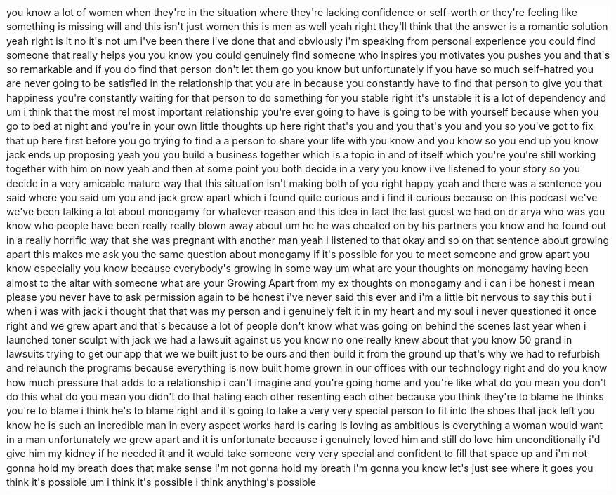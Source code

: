 you know a lot of women when they're in the situation where they're lacking confidence or self-worth or they're
feeling like something is missing will and this isn't just women this is men as well yeah right
they'll think that the answer is a romantic solution yeah right is it no it's not um
i've been there i've done that and obviously i'm speaking from personal experience you could find someone that really helps you you know you could
genuinely find someone who inspires you motivates you pushes you
and that's so remarkable and if you do find that person don't let them go you know but unfortunately if you have
so much self-hatred you are never going to be satisfied in the relationship that you
are in because you constantly have to find that person to give you that happiness you're constantly waiting for that
person to do something for you stable right it's unstable it is a lot of dependency
and um i think that the most rel most important relationship you're ever going to have is going to be with yourself
because when you go to bed at night and you're in your own little thoughts up here right that's you and you that's you and
you so you've got to fix that up here first before you go trying to find a a person to share your life with you
know and you know so you end up you know
jack ends up proposing yeah you you build a business together which is a topic in and of itself which you're
you're still working together with him on now yeah and then at some point you both decide
in a very you know i've listened to your story so you decide in a very amicable mature way that this situation
isn't making both of you right happy yeah and there was a sentence you said where you said um
you and jack grew apart which i found quite curious and i find it curious because on this podcast we've we've been
talking a lot about monogamy for whatever reason and this idea in fact the last guest we had on dr arya
who was you know who people have been really really blown away about um he he was cheated on by his partners you
know and he found out in a really horrific way that she was pregnant with another man yeah i listened to that okay and so on
that sentence about growing apart this makes me ask you the same question about monogamy if it's
possible for you to meet someone and grow apart you know especially you know because everybody's growing in some way
um what are your thoughts on monogamy having been almost to the altar with someone what are your
Growing Apart from my ex
thoughts on monogamy and i can i be honest i mean
please you never have to ask permission again to be honest i've never said this ever and i'm a
little bit nervous to say this but i when i was with jack
i thought that that was my person and i genuinely felt it in my heart and
my soul i never questioned it once right and we grew apart and that's because
a lot of people don't know what was going on behind the scenes last year when i launched toner sculpt with jack we had a lawsuit against
us you know no one really knew about that you know 50 grand in lawsuits trying to
get our app that we we built just to be ours and then build it from the ground up that's why we had
to refurbish and relaunch the programs because everything is now built home grown in our offices with our
technology right and do you know how much pressure that adds to a relationship i can't imagine and you're going home
and you're like what do you mean you don't do this what do you mean you didn't do that hating each other resenting each other
because you think they're to blame he thinks you're to blame i think he's to blame right and it's going to take a
very very special person to fit into the shoes that jack left
you know he is such an incredible man in every aspect works hard is caring is
loving as ambitious is everything a woman would want in a man unfortunately we grew apart
and it is unfortunate because i genuinely loved him and still do love him
unconditionally i'd give him my kidney if he needed it and it would take someone very very special
and confident to fill that space up and i'm not gonna hold my breath
does that make sense i'm not gonna hold my breath i'm gonna you know let's just see where it goes
you think it's possible um i think it's possible i think anything's possible